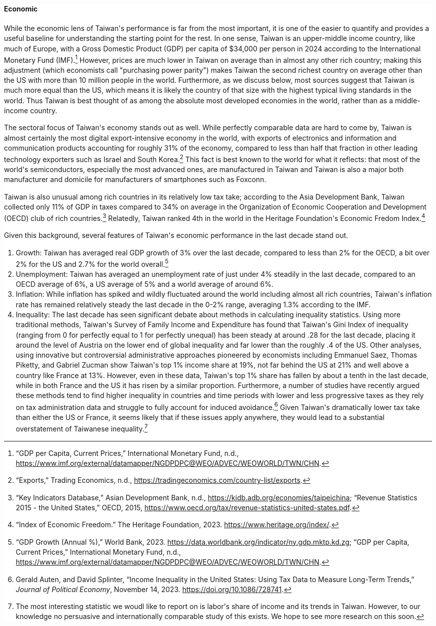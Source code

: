 #### Economic

While the economic lens of Taiwan's performance is far from the most important, it is one of the easier to quantify and provides a useful baseline for understanding the starting point for the rest.  In one sense, Taiwan is an upper-middle income country, like much of Europe, with a Gross Domestic Product (GDP) per capita of $34,000 per person in 2024 according to the International Monetary Fund (IMF).[^IMFgdp]  However, prices are much lower in Taiwan on average than in almost any other rich country; making this adjustment (which economists call "purchasing power parity") makes Taiwan the second richest country on average other than the US with more than 10 million people in the world.  Furthermore, as we discuss below, most sources suggest that Taiwan is much more equal than the US, which means it is likely the country of that size with the highest typical living standards in the world.  Thus Taiwan is best thought of as among the absolute most developed economies in the world, rather than as a middle-income country.

The sectoral focus of Taiwan's economy stands out as well.  While perfectly comparable data are hard to come by, Taiwan is almost certainly the most digital export-intensive economy in the world, with exports of electronics and information and communication products accounting for roughly 31% of the economy, compared to less than half that fraction in other leading technology exporters such as Israel and South Korea.[^TradingEcon]  This fact is best known to the world for what it reflects: that most of the world's semiconductors, especially the most advanced ones, are manufactured in Taiwan and Taiwan is also a major both manufacturer and domicile for manufacturers of smartphones such as Foxconn.

Taiwan is also unusual among rich countries in its relatively low tax take; according to the Asia Development Bank, Taiwan collected only 11% of GDP in taxes compared to 34% on average in the Organization of Economic Cooperation and Development (OECD) club of rich countries.[^taxtake] Relatedly, Taiwan ranked 4th in the world in the Heritage Foundation's Economic Fredom Index.[^EconFreedom]

Given this background, several features of Taiwan's economic performance in the last decade stand out.  

1. Growth: Taiwan has averaged real GDP growth of 3% over the last decade, compared to less than 2% for the OECD, a bit over 2% for the US and 2.7% for the world overall.[^WB]
2. Unemployment: Taiwan has averaged an unemployment rate of just under 4% steadily in the last decade, compared to an OECD average of 6%, a US average of 5% and a world average of around 6%.
3. Inflation: While inflation has spiked and wildly fluctuated around the world including almost all rich countries, Taiwan's inflation rate has remained relatively steady the last decade in the 0-2% range, averaging 1.3% according to the IMF.
4. Inequality: The last decade has seen significant debate about methods in calculating inequality statistics.  Using more traditional methods, Taiwan's Survey of Family Income and Expenditure has found that Taiwan's Gini Index of inequality (ranging from 0 for perfectly equal to 1 for perfectly unequal) has been steady at around .28 for the last decade, placing it around the level of Austria on the lower end of global inequality and far lower than the roughly .4 of the US.  Other analyses, using innovative but controversial administrative approaches pioneered by economists including Emmanuel Saez, Thomas Piketty, and Gabriel Zucman show Taiwan's top 1% income share at 19%, not far behind the US at 21% and well above a country like France at 13%.  However, even in these data, Taiwan's top 1% share has fallen by about a tenth in the last decade, while in both France and the US it has risen by a similar proportion.  Furthermore, a number of studies have recently argued these methods tend to find higher inequality in countries and time periods with lower and less progressive taxes as they rely on tax administration data and struggle to fully account for induced avoidance.[^Inequalitycritique] Given Taiwan's dramatically lower tax take than either the US or France, it seems likely that if these issues apply anywhere, they would lead to a substantial overstatement of Taiwanese inequality.[^CapitalShare]  


[^g0vManifesto]: [g0v Manifesto](https://g0v.tw/intl/en/manifesto/en/) defines it as "a non-partisan, not-for-profit, grassroots movement". [MoeDict](https://moedict.tw/), an early g0v project, was led by one of the authors of this book.
[^CornellTech]: Andy Zhao and Mor Naaman, "Insights from a Comparative Study on the Variety, Velocity, Veracity, and Viability of Crowdsourced and Professional Fact-Checking Services", *Journal of Online Trust and Safety* 2, no. 1. https://doi.org/10.54501/jots.v2i1.118.
[^Numbeohealth]: https://www.numbeo.com/health-care/rankings_by_country.jsp
[^climate]: “Net Zero Tracker,” Energy & Climate Intelligence Unit, 2023. https://eciu.net/netzerotracker.
[^epi]: “2022 EPI Results,” Environmental Performance Index, 2022, https://epi.yale.edu/epi-results/2022/component/epi.
[^turnout]: Drew DeSilver, “Turnout in U.S. Has Soared in Recent Elections but by Some Measures Still Trails that of Many Other Countries.” Pew Research Center, November 1, 2022. https://www.pewresearch.org/short-reads/2022/11/01/turnout-in-u-s-has-soared-in-recent-elections-but-by-some-measures-still-trails-that-of-many-other-countries/.
[^demsupp]: “Taiwan Country Report Report,” BTI Transformation Index, n.d., https://bti-project.org/en/reports/country-report/TWN.
[^IMFgdp]:  “GDP per Capita, Current Prices,” International Monetary Fund, n.d., https://www.imf.org/external/datamapper/NGDPDPC@WEO/ADVEC/WEOWORLD/TWN/CHN.
[^TradingEcon]: “Exports,” Trading Economics, n.d., https://tradingeconomics.com/country-list/exports.
[^taxtake]: “Key Indicators Database,” Asian Development Bank,  n.d., https://kidb.adb.org/economies/taipeichina; “Revenue Statistics 2015 - the United States,” OECD, 2015, https://www.oecd.org/tax/revenue-statistics-united-states.pdf.
[^WB]: “GDP Growth (Annual %),” World Bank, 2023. https://data.worldbank.org/indicator/ny.gdp.mktp.kd.zg;  “GDP per Capita, Current Prices,” International Monetary Fund, n.d., https://www.imf.org/external/datamapper/NGDPDPC@WEO/ADVEC/WEOWORLD/TWN/CHN. 
[^EconFreedom]: “Index of Economic Freedom.” The Heritage Foundation, 2023. https://www.heritage.org/index/.
[^Inequalitycritique]: Gerald Auten, and David Splinter, “Income Inequality in the United States: Using Tax Data to Measure Long-Term Trends,” _Journal of Political Economy_, November 14, 2023. https://doi.org/10.1086/728741.
[^CapitalShare]: The most interesting statistic we woudl like to report on is labor's share of income and its trends in Taiwan.  However, to our knowledge no persuasive and internationally comparable study of this exists.  We hope to see more research on this soon.
[^Loneliness]: S. Schroyen, N. Janssen, L. A. Duffner, M. Veenstra, E. Pyrovolaki, E. Salmon, and S. Adam, “Prevalence of Loneliness in Older Adults: A Scoping Review.” _Health & Social Care in the Community 2023_ (September 14, 2023): e7726692. https://doi.org/10.1155/2023/7726692. 
[^Addiction]: “More than Half of Teens Admit Phone Addiction .” Taipei Times, February 4, 2020. https://www.taipeitimes.com/News/biz/archives/2020/02/04/2003730302; “Study Finds Nearly 57% of Americans Admit to Being Addicted to Their Phones - CBS Pittsburgh.” CBS News, August 30, 2023. https://www.cbsnews.com/pittsburgh/news/study-finds-nearly-57-of-americans-admit-to-being-addicted-to-their-phones/.
[^drugs]: “NCDAS: Substance Abuse and Addiction Statistics [2020],” National Center for Drug Abuse Statistics, 2020, https://drugabusestatistics.org/; Ling-Yi Feng, and Jih-Heng Li, “New Psychoactive Substances in Taiwan,” _Current Opinion in Psychiatry_ 33, no. 4 (March 2020): 1, https://doi.org/10.1097/yco.0000000000000604.
[^GivingUp]: Ronald Inglehart, “Giving up on God: The Global Decline of Religion,” _Foreign Affairs_ 99 (2020): 110. https://heinonline.org/HOL/LandingPage?handle=hein.journals/fora99&div=123&id=&page=.
[^religionTaiwan]: “2022 Report on International Religious Freedom: Taiwan,” American Institute in Taiwan, June 8, 2023, https://www.ait.org.tw/2022-report-on-international-religious-freedom-taiwan/#:~:text=According%20to%20a%20survey%20by.
[^wikireligion]: “Religion in Taiwan,” Wikipedia, Wikimedia Foundation, January 12, 2020. https://en.wikipedia.org/wiki/Religion_in_Taiwan.
[^demrank]: “Democracy Indices,” Wikipedia, Wikimedia Foundation, March 5, 2024. https://en.wikipedia.org/wiki/Democracy_indices#:~:text=Democracy%20indices%20are%20quantitative%20and..
[^polarization]: Laura Silver, Janell Fetterolf, and Aidan Connaughton, “Diversity and Division in Advanced Economies,” Pew Research Center, October 13, 2021, https://www.pewresearch.org/global/2021/10/13/diversity-and-division-in-advanced-economies/.; 
[^disinfovolume]: Adrian Rauchfleisch, Tzu-Hsuan Tseng, Jo-Ju Kao, and Yi-Ting Liu, “Taiwan’s Public Discourse about Disinformation: The Role of Journalism, Academia, and Politics,” _Journalism Practice_ 17, no. 10 (August 18, 2022): 1–21, https://doi.org/10.1080/17512786.2022.2110928.
[^Disinfo]: Fin Bauer, and Kimberly Wilson, “Reactions to China-Linked Fake News: Experimental Evidence from Taiwan,” The China Quarterly 249 (March 2022): 1–26. https://doi.org/10.1017/S030574102100134X.
[^crime]: “Crime Index by Country,” Numbeo, 2023, https://www.numbeo.com/crime/rankings_by_country.jsp.
[^crimevus]: “Taiwan: Crime Rate,” Statista, n.d, https://www.statista.com/statistics/319861/taiwan-crime-rate/#:~:text=In%202022%2C%20around%201%2C139%20crimes.
[^Freedom]: “Freedom in the World,” Freedom House, 2023, https://freedomhouse.org/report/freedom-world.
[^EIU]: “Democracy Index 2023,” Economist Intelligence Unit, n.d., https://www.eiu.com/n/campaigns/democracy-index-2023.